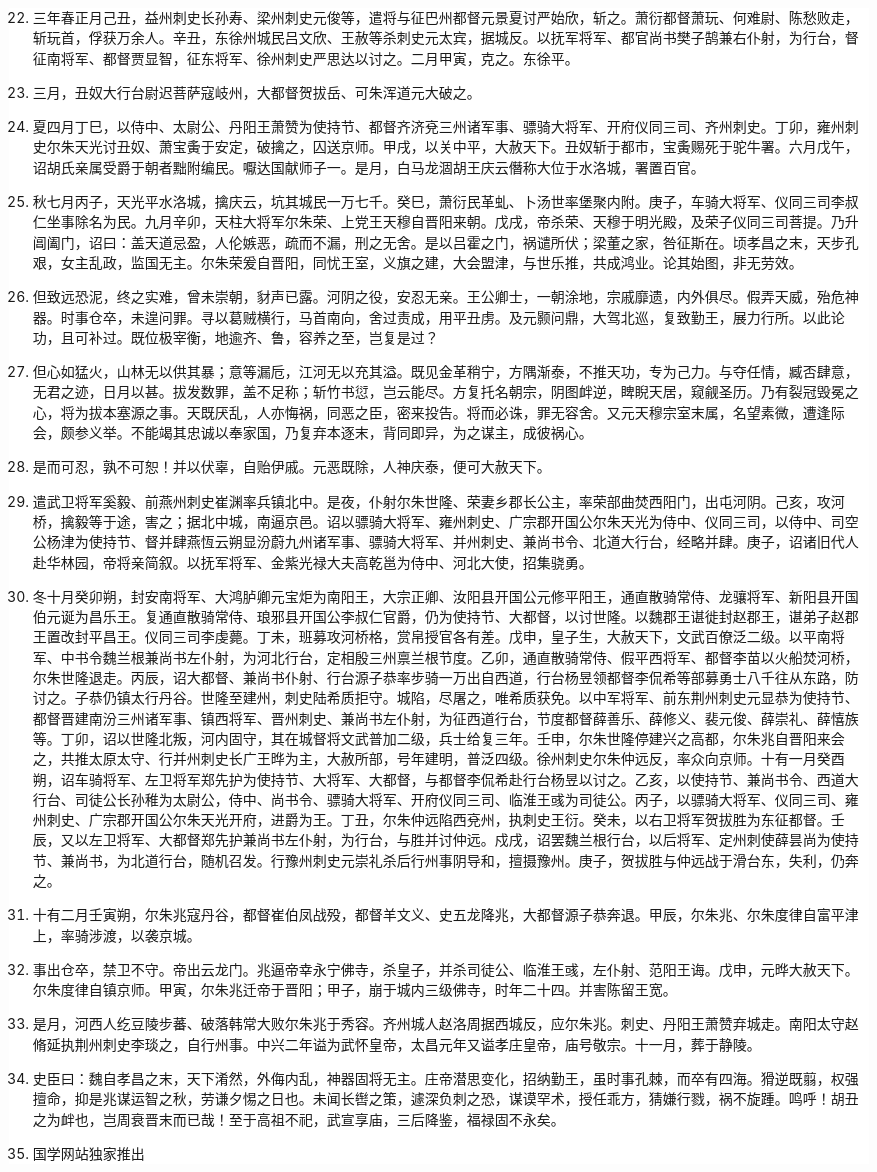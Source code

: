 22. <span id="帝纪第十_孝庄纪-22"></span>
三年春正月己丑，益州刺史长孙寿、梁州刺史元俊等，遣将与征巴州都督元景夏讨严始欣，斩之。萧衍都督萧玩、何难尉、陈愁败走，斩玩首，俘获万余人。辛丑，东徐州城民吕文欣、王赦等杀刺史元太宾，据城反。以抚军将军、都官尚书樊子鹄兼右仆射，为行台，督征南将军、都督贾显智，征东将军、徐州刺史严思达以讨之。二月甲寅，克之。东徐平。

23. <span id="帝纪第十_孝庄纪-23"></span>
三月，丑奴大行台尉迟菩萨寇岐州，大都督贺拔岳、可朱浑道元大破之。

24. <span id="帝纪第十_孝庄纪-24"></span>
夏四月丁巳，以侍中、太尉公、丹阳王萧赞为使持节、都督齐济兗三州诸军事、骠骑大将军、开府仪同三司、齐州刺史。丁卯，雍州刺史尔朱天光讨丑奴、萧宝夤于安定，破擒之，囚送京师。甲戌，以关中平，大赦天下。丑奴斩于都市，宝夤赐死于驼牛署。六月戊午，诏胡氏亲属受爵于朝者黜附编民。嚈达国献师子一。是月，白马龙涸胡王庆云僭称大位于水洛城，署置百官。

25. <span id="帝纪第十_孝庄纪-25"></span>
秋七月丙子，天光平水洛城，擒庆云，坑其城民一万七千。癸巳，萧衍民革虬、卜汤世率堡聚内附。庚子，车骑大将军、仪同三司李叔仁坐事除名为民。九月辛卯，天柱大将军尔朱荣、上党王天穆自晋阳来朝。戊戌，帝杀荣、天穆于明光殿，及荣子仪同三司菩提。乃升阊阖门，诏曰：盖天道忌盈，人伦嫉恶，疏而不漏，刑之无舍。是以吕霍之门，祸谴所伏；梁董之家，咎征斯在。顷孝昌之末，天步孔艰，女主乱政，监国无主。尔朱荣爰自晋阳，同忧王室，义旗之建，大会盟津，与世乐推，共成鸿业。论其始图，非无劳效。

26. <span id="帝纪第十_孝庄纪-26"></span>
但致远恐泥，终之实难，曾未崇朝，豺声已露。河阴之役，安忍无亲。王公卿士，一朝涂地，宗戚靡遗，内外俱尽。假弄天威，殆危神器。时事仓卒，未遑问罪。寻以葛贼横行，马首南向，舍过责成，用平丑虏。及元颢问鼎，大驾北巡，复致勤王，展力行所。以此论功，且可补过。既位极宰衡，地逾齐、鲁，容养之至，岂复是过？

27. <span id="帝纪第十_孝庄纪-27"></span>
但心如猛火，山林无以供其暴；意等漏卮，江河无以充其溢。既见金革稍宁，方隅渐泰，不推天功，专为己力。与夺任情，臧否肆意，无君之迹，日月以甚。拔发数罪，盖不足称；斩竹书愆，岂云能尽。方复托名朝宗，阴图衅逆，睥睨天居，窥觎圣历。乃有裂冠毁冕之心，将为拔本塞源之事。天既厌乱，人亦悔祸，同恶之臣，密来投告。将而必诛，罪无容舍。又元天穆宗室末属，名望素微，遭逢际会，颇参义举。不能竭其忠诚以奉家国，乃复弃本逐末，背同即异，为之谋主，成彼祸心。

28. <span id="帝纪第十_孝庄纪-28"></span>
是而可忍，孰不可恕！并以伏辜，自贻伊戚。元恶既除，人神庆泰，便可大赦天下。

29. <span id="帝纪第十_孝庄纪-29"></span>
遣武卫将军奚毅、前燕州刺史崔渊率兵镇北中。是夜，仆射尔朱世隆、荣妻乡郡长公主，率荣部曲焚西阳门，出屯河阴。己亥，攻河桥，擒毅等于途，害之；据北中城，南逼京邑。诏以骠骑大将军、雍州刺史、广宗郡开国公尔朱天光为侍中、仪同三司，以侍中、司空公杨津为使持节、督并肆燕恆云朔显汾蔚九州诸军事、骠骑大将军、并州刺史、兼尚书令、北道大行台，经略并肆。庚子，诏诸旧代人赴华林园，帝将亲简叙。以抚军将军、金紫光禄大夫高乾邕为侍中、河北大使，招集骁勇。

30. <span id="帝纪第十_孝庄纪-30"></span>
冬十月癸卯朔，封安南将军、大鸿胪卿元宝炬为南阳王，大宗正卿、汝阳县开国公元修平阳王，通直散骑常侍、龙骧将军、新阳县开国伯元诞为昌乐王。复通直散骑常侍、琅邪县开国公李叔仁官爵，仍为使持节、大都督，以讨世隆。以魏郡王谌徙封赵郡王，谌弟子赵郡王置改封平昌王。仪同三司李虔薨。丁未，班募攻河桥格，赏帛授官各有差。戊申，皇子生，大赦天下，文武百僚泛二级。以平南将军、中书令魏兰根兼尚书左仆射，为河北行台，定相殷三州禀兰根节度。乙卯，通直散骑常侍、假平西将军、都督李苗以火船焚河桥，尔朱世隆退走。丙辰，诏大都督、兼尚书仆射、行台源子恭率步骑一万出自西道，行台杨昱领都督李侃希等部募勇士八千往从东路，防讨之。子恭仍镇太行丹谷。世隆至建州，刺史陆希质拒守。城陷，尽屠之，唯希质获免。以中军将军、前东荆州刺史元显恭为使持节、都督晋建南汾三州诸军事、镇西将军、晋州刺史、兼尚书左仆射，为征西道行台，节度都督薛善乐、薛修义、裴元俊、薛崇礼、薛憘族等。丁卯，诏以世隆北叛，河内固守，其在城督将文武普加二级，兵士给复三年。壬申，尔朱世隆停建兴之高都，尔朱兆自晋阳来会之，共推太原太守、行并州刺史长广王晔为主，大赦所部，号年建明，普泛四级。徐州刺史尔朱仲远反，率众向京师。十有一月癸酉朔，诏车骑将军、左卫将军郑先护为使持节、大将军、大都督，与都督李侃希赴行台杨昱以讨之。乙亥，以使持节、兼尚书令、西道大行台、司徒公长孙稚为太尉公，侍中、尚书令、骠骑大将军、开府仪同三司、临淮王彧为司徒公。丙子，以骠骑大将军、仪同三司、雍州刺史、广宗郡开国公尔朱天光开府，进爵为王。丁丑，尔朱仲远陷西兗州，执刺史王衍。癸未，以右卫将军贺拔胜为东征都督。壬辰，又以左卫将军、大都督郑先护兼尚书左仆射，为行台，与胜并讨仲远。戍戌，诏罢魏兰根行台，以后将军、定州刺使薛昙尚为使持节、兼尚书，为北道行台，随机召发。行豫州刺史元崇礼杀后行州事阴导和，擅摄豫州。庚子，贺拔胜与仲远战于滑台东，失利，仍奔之。

31. <span id="帝纪第十_孝庄纪-31"></span>
十有二月壬寅朔，尔朱兆寇丹谷，都督崔伯凤战殁，都督羊文义、史五龙降兆，大都督源子恭奔退。甲辰，尔朱兆、尔朱度律自富平津上，率骑涉渡，以袭京城。

32. <span id="帝纪第十_孝庄纪-32"></span>
事出仓卒，禁卫不守。帝出云龙门。兆逼帝幸永宁佛寺，杀皇子，并杀司徒公、临淮王彧，左仆射、范阳王诲。戊申，元晔大赦天下。尔朱度律自镇京师。甲寅，尔朱兆迁帝于晋阳；甲子，崩于城内三级佛寺，时年二十四。并害陈留王宽。

33. <span id="帝纪第十_孝庄纪-33"></span>
是月，河西人纥豆陵步蕃、破落韩常大败尔朱兆于秀容。齐州城人赵洛周据西城反，应尔朱兆。刺史、丹阳王萧赞弃城走。南阳太守赵脩延执荆州刺史李琰之，自行州事。中兴二年谥为武怀皇帝，太昌元年又谥孝庄皇帝，庙号敬宗。十一月，葬于静陵。

34. <span id="帝纪第十_孝庄纪-34"></span>
史臣曰：魏自孝昌之末，天下淆然，外侮内乱，神器固将无主。庄帝潜思变化，招纳勤王，虽时事孔棘，而卒有四海。猾逆既翦，权强擅命，抑是兆谋运智之秋，劳谦夕惕之日也。未闻长辔之策，遽深负刺之恐，谋谟罕术，授任乖方，猜嫌行戮，祸不旋踵。鸣呼！胡丑之为衅也，岂周衰晋末而已哉！至于高祖不祀，武宣享庙，三后降鉴，福禄固不永矣。

35. <span id="帝纪第十_孝庄纪-35"></span>
国学网站独家推出
